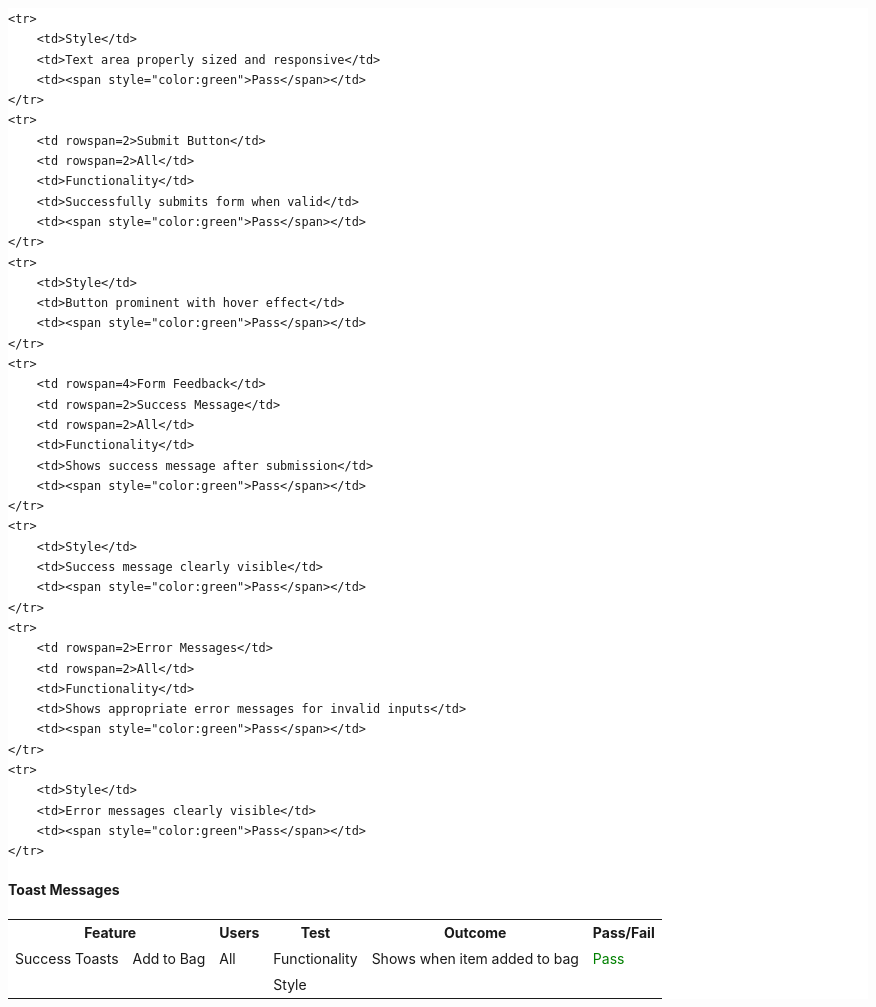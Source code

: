     <tr>
        <td>Style</td>
        <td>Text area properly sized and responsive</td>
        <td><span style="color:green">Pass</span></td>
    </tr>
    <tr>
        <td rowspan=2>Submit Button</td>
        <td rowspan=2>All</td>
        <td>Functionality</td>
        <td>Successfully submits form when valid</td>
        <td><span style="color:green">Pass</span></td>
    </tr>
    <tr>
        <td>Style</td>
        <td>Button prominent with hover effect</td>
        <td><span style="color:green">Pass</span></td>
    </tr>
    <tr>
        <td rowspan=4>Form Feedback</td>
        <td rowspan=2>Success Message</td>
        <td rowspan=2>All</td>
        <td>Functionality</td>
        <td>Shows success message after submission</td>
        <td><span style="color:green">Pass</span></td>
    </tr>
    <tr>
        <td>Style</td>
        <td>Success message clearly visible</td>
        <td><span style="color:green">Pass</span></td>
    </tr>
    <tr>
        <td rowspan=2>Error Messages</td>
        <td rowspan=2>All</td>
        <td>Functionality</td>
        <td>Shows appropriate error messages for invalid inputs</td>
        <td><span style="color:green">Pass</span></td>
    </tr>
    <tr>
        <td>Style</td>
        <td>Error messages clearly visible</td>
        <td><span style="color:green">Pass</span></td>
    </tr>
</table>

#### Toast Messages

<table>
    <tr>
        <th colspan=2>Feature</th>
        <th>Users</th>
        <th>Test</th>
        <th>Outcome</th>
        <th>Pass/Fail</th>
    </tr>
    <tr>
        <td rowspan=8>Success Toasts</td>
        <td rowspan=2>Add to Bag</td>
        <td rowspan=2>All</td>
        <td>Functionality</td>
        <td>Shows when item added to bag</td>
        <td><span style="color:green">Pass</span></td>
    </tr>
    <tr>
        <td>Style</td>
